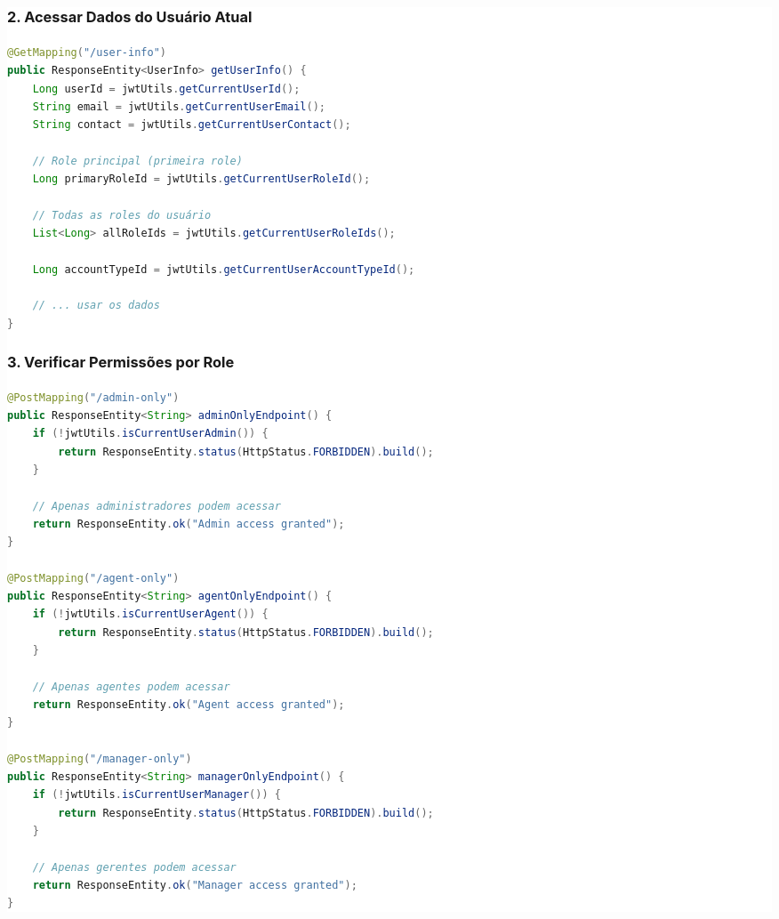 ### 2. Acessar Dados do Usuário Atual

```java
@GetMapping("/user-info")
public ResponseEntity<UserInfo> getUserInfo() {
    Long userId = jwtUtils.getCurrentUserId();
    String email = jwtUtils.getCurrentUserEmail();
    String contact = jwtUtils.getCurrentUserContact();
    
    // Role principal (primeira role)
    Long primaryRoleId = jwtUtils.getCurrentUserRoleId();
    
    // Todas as roles do usuário
    List<Long> allRoleIds = jwtUtils.getCurrentUserRoleIds();
    
    Long accountTypeId = jwtUtils.getCurrentUserAccountTypeId();
    
    // ... usar os dados
}
```

### 3. Verificar Permissões por Role

```java
@PostMapping("/admin-only")
public ResponseEntity<String> adminOnlyEndpoint() {
    if (!jwtUtils.isCurrentUserAdmin()) {
        return ResponseEntity.status(HttpStatus.FORBIDDEN).build();
    }
    
    // Apenas administradores podem acessar
    return ResponseEntity.ok("Admin access granted");
}

@PostMapping("/agent-only")
public ResponseEntity<String> agentOnlyEndpoint() {
    if (!jwtUtils.isCurrentUserAgent()) {
        return ResponseEntity.status(HttpStatus.FORBIDDEN).build();
    }
    
    // Apenas agentes podem acessar
    return ResponseEntity.ok("Agent access granted");
}

@PostMapping("/manager-only")
public ResponseEntity<String> managerOnlyEndpoint() {
    if (!jwtUtils.isCurrentUserManager()) {
        return ResponseEntity.status(HttpStatus.FORBIDDEN).build();
    }
    
    // Apenas gerentes podem acessar
    return ResponseEntity.ok("Manager access granted");
}
```
